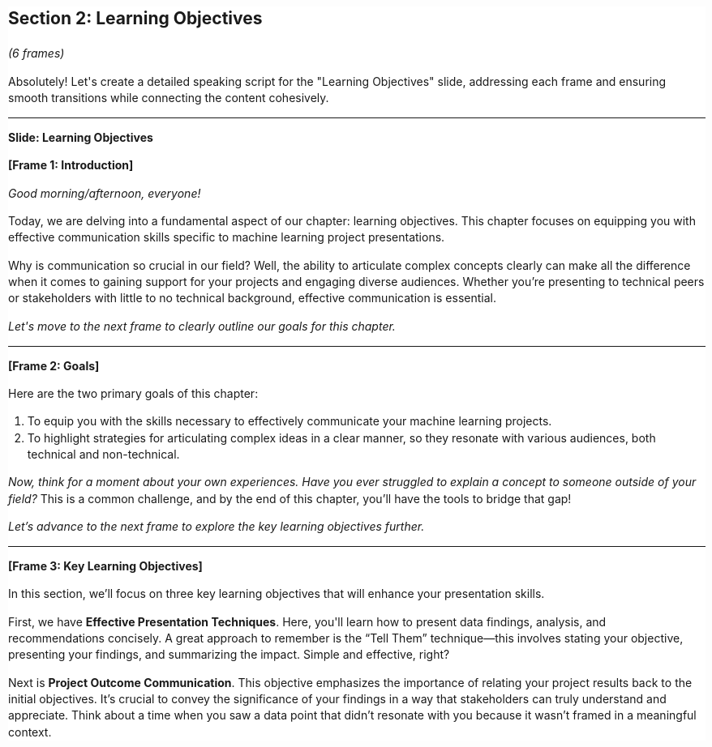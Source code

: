
## Section 2: Learning Objectives
*(6 frames)*

Absolutely! Let's create a detailed speaking script for the "Learning Objectives" slide, addressing each frame and ensuring smooth transitions while connecting the content cohesively. 

---

**Slide: Learning Objectives**

**[Frame 1: Introduction]**

*Good morning/afternoon, everyone!*

Today, we are delving into a fundamental aspect of our chapter: learning objectives. This chapter focuses on equipping you with effective communication skills specific to machine learning project presentations. 

Why is communication so crucial in our field? Well, the ability to articulate complex concepts clearly can make all the difference when it comes to gaining support for your projects and engaging diverse audiences. Whether you’re presenting to technical peers or stakeholders with little to no technical background, effective communication is essential.

*Let's move to the next frame to clearly outline our goals for this chapter.*

---

**[Frame 2: Goals]**

Here are the two primary goals of this chapter:

1. To equip you with the skills necessary to effectively communicate your machine learning projects. 
2. To highlight strategies for articulating complex ideas in a clear manner, so they resonate with various audiences, both technical and non-technical.

*Now, think for a moment about your own experiences. Have you ever struggled to explain a concept to someone outside of your field?* This is a common challenge, and by the end of this chapter, you’ll have the tools to bridge that gap!

*Let’s advance to the next frame to explore the key learning objectives further.*

---

**[Frame 3: Key Learning Objectives]**

In this section, we’ll focus on three key learning objectives that will enhance your presentation skills.

First, we have **Effective Presentation Techniques**. Here, you'll learn how to present data findings, analysis, and recommendations concisely. A great approach to remember is the “Tell Them” technique—this involves stating your objective, presenting your findings, and summarizing the impact. Simple and effective, right?

Next is **Project Outcome Communication**. This objective emphasizes the importance of relating your project results back to the initial objectives. It’s crucial to convey the significance of your findings in a way that stakeholders can truly understand and appreciate. Think about a time when you saw a data point that didn’t resonate with you because it wasn’t framed in a meaningful context.
